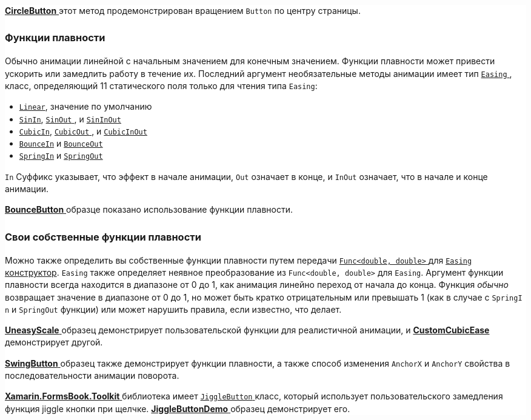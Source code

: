 [ **CircleButton** ](https://github.com/xamarin/xamarin-forms-book-samples/tree/master/Chapter22/CircleButton) этот метод продемонстрирован вращением `Button` по центру страницы.

### <a name="easing-functions"></a>Функции плавности

Обычно анимации линейной с начальным значением для конечным значением. Функции плавности может привести ускорить или замедлить работу в течение их. Последний аргумент необязательные методы анимации имеет тип [ `Easing` ](https://developer.xamarin.com/api/type/Xamarin.Forms.Easing/), класс, определяющий 11 статического поля только для чтения типа `Easing`:

- [`Linear`](https://developer.xamarin.com/api/field/Xamarin.Forms.Easing.Linear/), значение по умолчанию
- [`SinIn`](https://developer.xamarin.com/api/field/Xamarin.Forms.Easing.SinIn/), [ `SinOut` ](https://developer.xamarin.com/api/field/Xamarin.Forms.Easing.SinOut/), и [`SinInOut`](https://developer.xamarin.com/api/field/Xamarin.Forms.Easing.SinInOut/)
- [`CubicIn`](https://developer.xamarin.com/api/field/Xamarin.Forms.Easing.CubicIn/), [ `CubicOut` ](https://developer.xamarin.com/api/field/Xamarin.Forms.Easing.CubicOut/), и [`CubicInOut`](https://developer.xamarin.com/api/field/Xamarin.Forms.Easing.CubicInOut/)
- [`BounceIn`](https://developer.xamarin.com/api/field/Xamarin.Forms.Easing.BounceIn/) и [`BounceOut`](https://developer.xamarin.com/api/field/Xamarin.Forms.Easing.BounceOut/)
- [`SpringIn`](https://developer.xamarin.com/api/field/Xamarin.Forms.Easing.SpringIn/) и [`SpringOut`](https://developer.xamarin.com/api/field/Xamarin.Forms.Easing.SpringOut/)

`In` Суффикс указывает, что эффект в начале анимации, `Out` означает в конце, и `InOut` означает, что в начале и конце анимации.

[ **BounceButton** ](https://github.com/xamarin/xamarin-forms-book-samples/tree/master/Chapter22/BounceButton) образце показано использование функции плавности.

### <a name="your-own-easing-functions"></a>Свои собственные функции плавности

Можно также определить вы собственные функции плавности путем передачи [ `Func<double, double>` ](https://developer.xamarin.com/api/type/System.Func%3CT,TResult%3E/) для [ `Easing` конструктор](https://developer.xamarin.com/api/constructor/Xamarin.Forms.Easing.Easing/p/System.Func%7BSystem.Double,System.Double%7D/). `Easing` также определяет неявное преобразование из `Func<double, double>` для `Easing`. Аргумент функции плавности всегда находится в диапазоне от 0 до 1, как анимация линейно переход от начала до конца. Функция *обычно* возвращает значение в диапазоне от 0 до 1, но может быть кратко отрицательным или превышать 1 (как в случае с `SpringIn` и `SpringOut` функции) или может нарушить правила, если известно, что делает.

[ **UneasyScale** ](https://github.com/xamarin/xamarin-forms-book-samples/tree/master/Chapter22/UneasyScale) образец демонстрирует пользовательской функции для реалистичной анимации, и [ **CustomCubicEase** ](https://github.com/xamarin/xamarin-forms-book-samples/tree/master/Chapter22/CustomCubicEase) демонстрирует другой.

[ **SwingButton** ](https://github.com/xamarin/xamarin-forms-book-samples/tree/master/Chapter22/SwingButton) образец также демонстрирует функции плавности, а также способ изменения `AnchorX` и `AnchorY` свойства в последовательности анимации поворота.

[ **Xamarin.FormsBook.Toolkit** ](https://github.com/xamarin/xamarin-forms-book-samples/tree/master/Libraries/Xamarin.FormsBook.Toolkit) библиотека имеет [ `JiggleButton` ](https://github.com/xamarin/xamarin-forms-book-samples/blob/master/Libraries/Xamarin.FormsBook.Toolkit/Xamarin.FormsBook.Toolkit/JiggleButton.cs) класс, который использует пользовательского замедления функция jiggle кнопки при щелчке. [ **JiggleButtonDemo** ](https://github.com/xamarin/xamarin-forms-book-samples/tree/master/Chapter22/JiggleButtonDemo) образец демонстрирует его.
